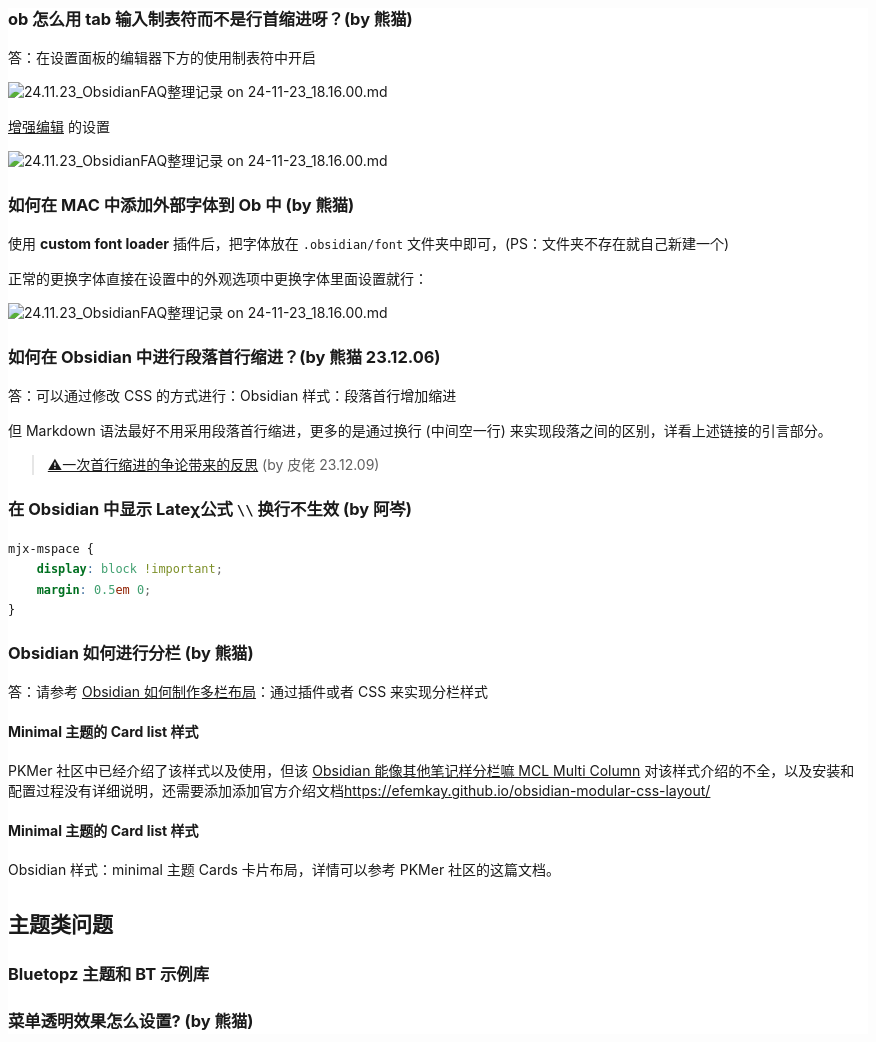 ### ob 怎么用 tab 输入制表符而不是行首缩进呀？(by 熊猫)

答：在设置面板的编辑器下方的使用制表符中开启

![24.11.23_ObsidianFAQ整理记录 on 24-11-23_18.16.00.md](https://cdn.pkmer.cn/images/202411231816830.png!pkmer)

[增强编辑](https://github.com/obsidian-canzi/Enhanced-editing) 的设置

![24.11.23_ObsidianFAQ整理记录 on 24-11-23_18.16.00.md](https://cdn.pkmer.cn/images/202411231816563.png!pkmer)

### 如何在 MAC 中添加外部字体到 Ob 中 (by 熊猫)

使用 **custom font loader** 插件后，把字体放在 `.obsidian/font` 文件夹中即可，(PS：文件夹不存在就自己新建一个)

正常的更换字体直接在设置中的外观选项中更换字体里面设置就行：

![24.11.23_ObsidianFAQ整理记录 on 24-11-23_18.16.00.md](https://cdn.pkmer.cn/images/202411231816260.png!pkmer)

### 如何在 Obsidian 中进行段落首行缩进？(by 熊猫 23.12.06)

答：可以通过修改 CSS 的方式进行：Obsidian 样式：段落首行增加缩进

但 Markdown 语法最好不用采用段落首行缩进，更多的是通过换行 (中间空一行) 来实现段落之间的区别，详看上述链接的引言部分。

> [⚠️一次首行缩进的争论带来的反思](https://windilycloud.cn/post/%E4%B8%80%E6%AC%A1%E4%BA%89%E8%AE%BA%E5%B8%A6%E6%9D%A5%E7%9A%84%E5%8F%8D%E6%80%9D/) (by 皮佬 23.12.09)

### 在 Obsidian 中显示 Lateχ公式 `\\` 换行不生效 (by 阿岑)

```css
mjx-mspace {
	display: block !important;
	margin: 0.5em 0;
}
```

### Obsidian 如何进行分栏 (by 熊猫)

答：请参考 [Obsidian 如何制作多栏布局](https://pkmer.cn/show/20230603162524)：通过插件或者 CSS 来实现分栏样式

#### Minimal 主题的 Card list 样式

PKMer 社区中已经介绍了该样式以及使用，但该 [Obsidian 能像其他笔记样分栏嘛 MCL Multi Column](https://pkmer.cn/show/20230603163007) 对该样式介绍的不全，以及安装和配置过程没有详细说明，还需要添加添加官方介绍文档<https://efemkay.github.io/obsidian-modular-css-layout/>

#### Minimal 主题的 Card list 样式

Obsidian 样式：minimal 主题 Cards 卡片布局，详情可以参考 PKMer 社区的这篇文档。

## 主题类问题

### Bluetopz 主题和 BT 示例库

### 菜单透明效果怎么设置? (by 熊猫)
